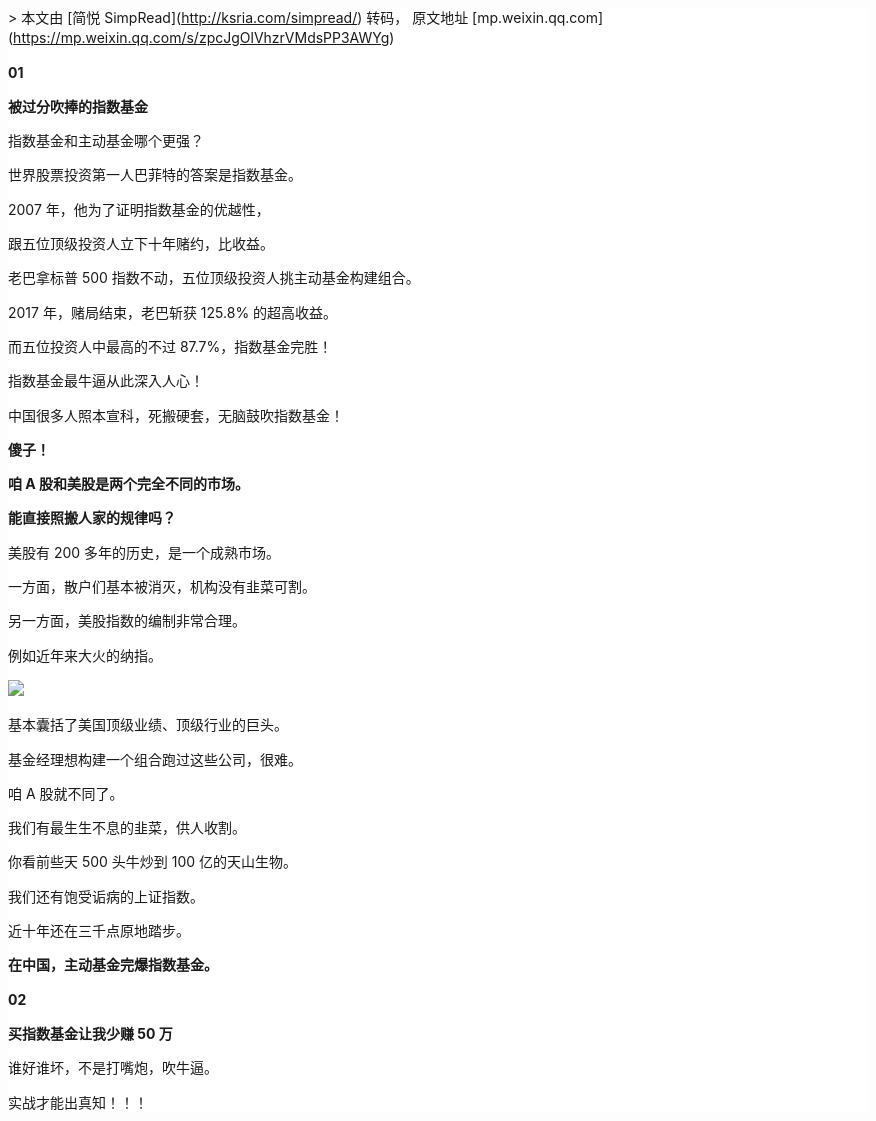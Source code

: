 \> 本文由 \[简悦 SimpRead\](http://ksria.com/simpread/) 转码， 原文地址 \[mp.weixin.qq.com\](https://mp.weixin.qq.com/s/zpcJgOlVhzrVMdsPP3AWYg)

**01**

**被过分吹捧的指数基金**

指数基金和主动基金哪个更强？

世界股票投资第一人巴菲特的答案是指数基金。

2007 年，他为了证明指数基金的优越性，

跟五位顶级投资人立下十年赌约，比收益。

老巴拿标普 500 指数不动，五位顶级投资人挑主动基金构建组合。

2017 年，赌局结束，老巴斩获 125.8% 的超高收益。

而五位投资人中最高的不过 87.7%，指数基金完胜！

指数基金最牛逼从此深入人心！  

中国很多人照本宣科，死搬硬套，无脑鼓吹指数基金！

**傻子！**

**咱 A 股和美股是两个完全不同的市场。**

**能直接照搬人家的规律吗？**

美股有 200 多年的历史，是一个成熟市场。

一方面，散户们基本被消灭，机构没有韭菜可割。

另一方面，美股指数的编制非常合理。

例如近年来大火的纳指。

![](https://mmbiz.qpic.cn/mmbiz_png/HKuQ5gXlnBAbdicPWqibyxBx1gcTJokvQHSH3VXxia5rdTWDJI34ZFxPluETh1NMRjiaaN2Wrg6b9SJibLTAOQLuDOw/640?wx_fmt=png)

基本囊括了美国顶级业绩、顶级行业的巨头。

基金经理想构建一个组合跑过这些公司，很难。

咱 A 股就不同了。

我们有最生生不息的韭菜，供人收割。

你看前些天 500 头牛炒到 100 亿的天山生物。

我们还有饱受诟病的上证指数。

近十年还在三千点原地踏步。

**在中国，主动基金完爆指数基金。**

**02** 

**买指数基金让我少赚 50 万**

谁好谁坏，不是打嘴炮，吹牛逼。

实战才能出真知！！！  
